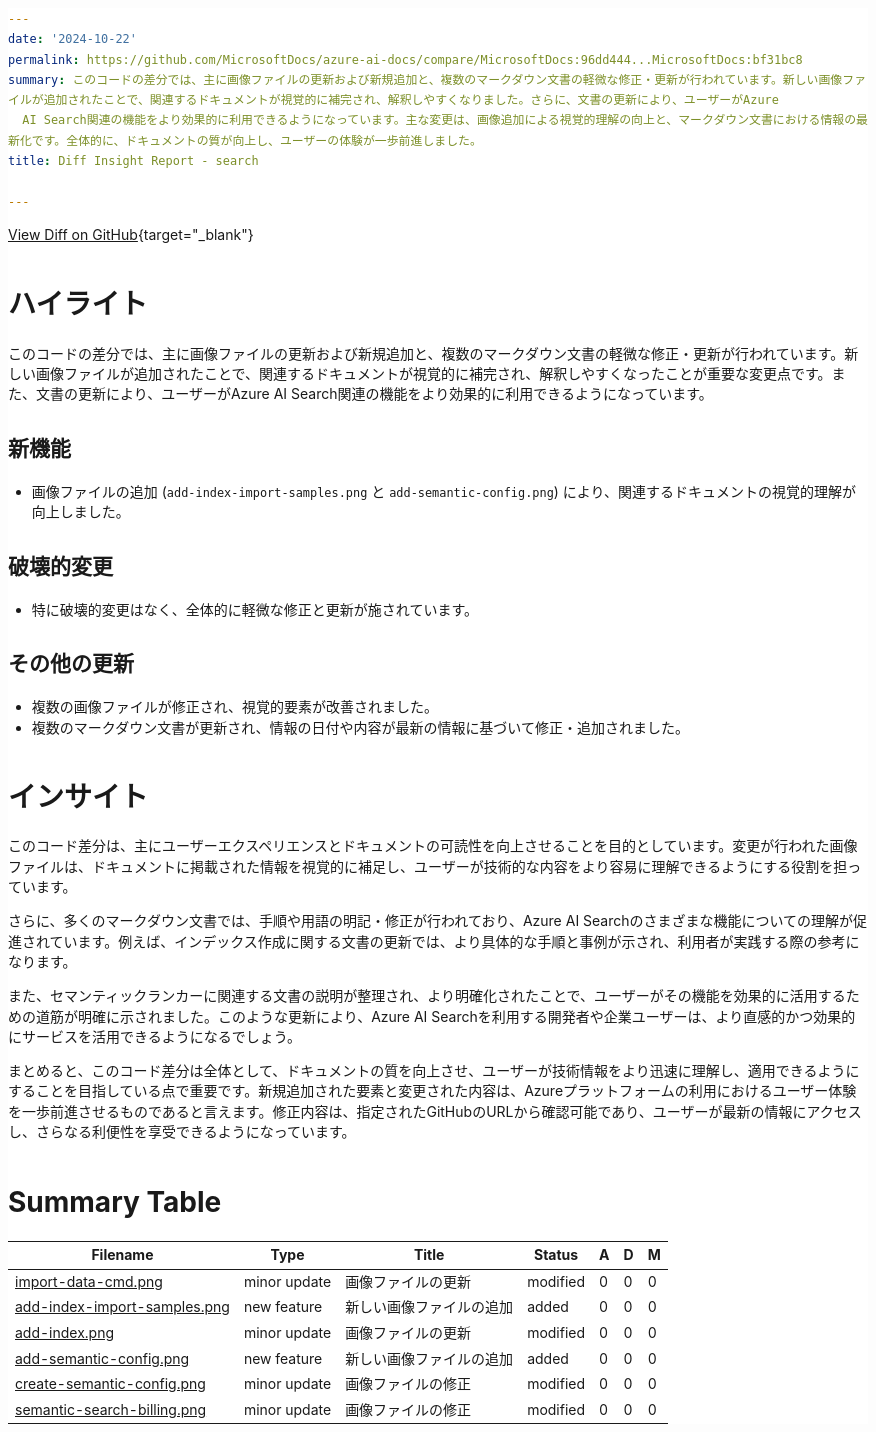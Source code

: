 ```yaml
---
date: '2024-10-22'
permalink: https://github.com/MicrosoftDocs/azure-ai-docs/compare/MicrosoftDocs:96dd444...MicrosoftDocs:bf31bc8
summary: このコードの差分では、主に画像ファイルの更新および新規追加と、複数のマークダウン文書の軽微な修正・更新が行われています。新しい画像ファイルが追加されたことで、関連するドキュメントが視覚的に補完され、解釈しやすくなりました。さらに、文書の更新により、ユーザーがAzure
  AI Search関連の機能をより効果的に利用できるようになっています。主な変更は、画像追加による視覚的理解の向上と、マークダウン文書における情報の最新化です。全体的に、ドキュメントの質が向上し、ユーザーの体験が一歩前進しました。
title: Diff Insight Report - search

---
```


[View Diff on GitHub](https://github.com/MicrosoftDocs/azure-ai-docs/compare/MicrosoftDocs:96dd444...MicrosoftDocs:bf31bc8){target="_blank"}

# ハイライト

このコードの差分では、主に画像ファイルの更新および新規追加と、複数のマークダウン文書の軽微な修正・更新が行われています。新しい画像ファイルが追加されたことで、関連するドキュメントが視覚的に補完され、解釈しやすくなったことが重要な変更点です。また、文書の更新により、ユーザーがAzure AI Search関連の機能をより効果的に利用できるようになっています。

## 新機能
- 画像ファイルの追加 (`add-index-import-samples.png` と `add-semantic-config.png`) により、関連するドキュメントの視覚的理解が向上しました。

## 破壊的変更
- 特に破壊的変更はなく、全体的に軽微な修正と更新が施されています。

## その他の更新
- 複数の画像ファイルが修正され、視覚的要素が改善されました。
- 複数のマークダウン文書が更新され、情報の日付や内容が最新の情報に基づいて修正・追加されました。

# インサイト

このコード差分は、主にユーザーエクスペリエンスとドキュメントの可読性を向上させることを目的としています。変更が行われた画像ファイルは、ドキュメントに掲載された情報を視覚的に補足し、ユーザーが技術的な内容をより容易に理解できるようにする役割を担っています。

さらに、多くのマークダウン文書では、手順や用語の明記・修正が行われており、Azure AI Searchのさまざまな機能についての理解が促進されています。例えば、インデックス作成に関する文書の更新では、より具体的な手順と事例が示され、利用者が実践する際の参考になります。

また、セマンティックランカーに関連する文書の説明が整理され、より明確化されたことで、ユーザーがその機能を効果的に活用するための道筋が明確に示されました。このような更新により、Azure AI Searchを利用する開発者や企業ユーザーは、より直感的かつ効果的にサービスを活用できるようになるでしょう。

まとめると、このコード差分は全体として、ドキュメントの質を向上させ、ユーザーが技術情報をより迅速に理解し、適用できるようにすることを目指している点で重要です。新規追加された要素と変更された内容は、Azureプラットフォームの利用におけるユーザー体験を一歩前進させるものであると言えます。修正内容は、指定されたGitHubのURLから確認可能であり、ユーザーが最新の情報にアクセスし、さらなる利便性を享受できるようになっています。

# Summary Table
|  Filename  | Type |    Title    | Status | A  | D  | M  |
|------------|------|-------------|--------|----|----|----|
| [import-data-cmd.png](#item-9813db) | minor update | 画像ファイルの更新 | modified | 0 | 0 | 0 | 
| [add-index-import-samples.png](#item-16c539) | new feature | 新しい画像ファイルの追加 | added | 0 | 0 | 0 | 
| [add-index.png](#item-80036e) | minor update | 画像ファイルの更新 | modified | 0 | 0 | 0 | 
| [add-semantic-config.png](#item-6f27e6) | new feature | 新しい画像ファイルの追加 | added | 0 | 0 | 0 | 
| [create-semantic-config.png](#item-664967) | minor update | 画像ファイルの修正 | modified | 0 | 0 | 0 | 
| [semantic-search-billing.png](#item-79aec1) | minor update | 画像ファイルの修正 | modified | 0 | 0 | 0 | 